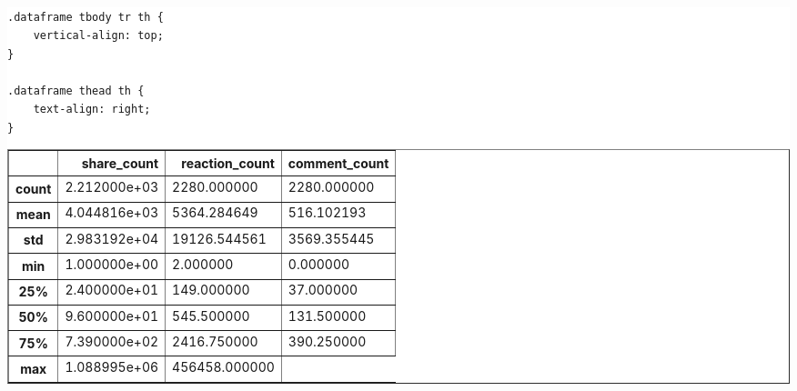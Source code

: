    .dataframe tbody tr th {
        vertical-align: top;
    }

    .dataframe thead th {
        text-align: right;
    }
</style>
<table border="1" class="dataframe">
  <thead>
    <tr style="text-align: right;">
      <th></th>
      <th>share_count</th>
      <th>reaction_count</th>
      <th>comment_count</th>
    </tr>
  </thead>
  <tbody>
    <tr>
      <th>count</th>
      <td>2.212000e+03</td>
      <td>2280.000000</td>
      <td>2280.000000</td>
    </tr>
    <tr>
      <th>mean</th>
      <td>4.044816e+03</td>
      <td>5364.284649</td>
      <td>516.102193</td>
    </tr>
    <tr>
      <th>std</th>
      <td>2.983192e+04</td>
      <td>19126.544561</td>
      <td>3569.355445</td>
    </tr>
    <tr>
      <th>min</th>
      <td>1.000000e+00</td>
      <td>2.000000</td>
      <td>0.000000</td>
    </tr>
    <tr>
      <th>25%</th>
      <td>2.400000e+01</td>
      <td>149.000000</td>
      <td>37.000000</td>
    </tr>
    <tr>
      <th>50%</th>
      <td>9.600000e+01</td>
      <td>545.500000</td>
      <td>131.500000</td>
    </tr>
    <tr>
      <th>75%</th>
      <td>7.390000e+02</td>
      <td>2416.750000</td>
      <td>390.250000</td>
    </tr>
    <tr>
      <th>max</th>
      <td>1.088995e+06</td>
      <td>456458.000000</td>
